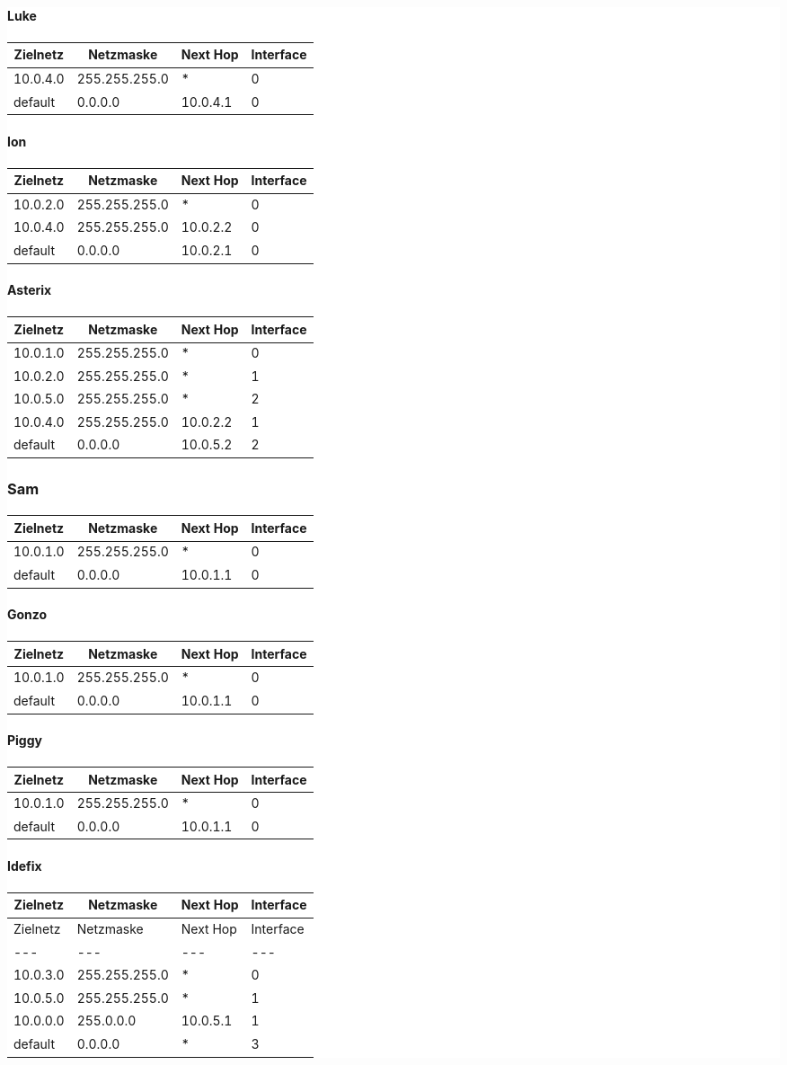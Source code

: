 #### Luke

Zielnetz|Netzmaske|Next Hop|Interface
---|---|---|---
10.0.4.0|255.255.255.0|*|0
default|0.0.0.0|10.0.4.1|0

#### Ion

Zielnetz|Netzmaske|Next Hop|Interface
---|---|---|---
10.0.2.0|255.255.255.0|*|0
10.0.4.0|255.255.255.0|10.0.2.2|0
default|0.0.0.0|10.0.2.1|0

#### Asterix

Zielnetz|Netzmaske|Next Hop|Interface
---|---|---|---
10.0.1.0|255.255.255.0|*|0
10.0.2.0|255.255.255.0|*|1
10.0.5.0|255.255.255.0|*|2
10.0.4.0|255.255.255.0|10.0.2.2|1
default|0.0.0.0|10.0.5.2|2

### Sam

Zielnetz|Netzmaske|Next Hop|Interface
---|---|---|---
10.0.1.0|255.255.255.0|*|0
default|0.0.0.0|10.0.1.1|0

#### Gonzo

Zielnetz|Netzmaske|Next Hop|Interface
---|---|---|---
10.0.1.0|255.255.255.0|*|0
default|0.0.0.0|10.0.1.1|0

#### Piggy

Zielnetz|Netzmaske|Next Hop|Interface
---|---|---|---
10.0.1.0|255.255.255.0|*|0
default|0.0.0.0|10.0.1.1|0

#### Idefix

Zielnetz|Netzmaske|Next Hop|Interface
---|---|---|---
Zielnetz|Netzmaske|Next Hop|Interface
---|---|---|---
10.0.3.0|255.255.255.0|*|0
10.0.5.0|255.255.255.0|*|1
10.0.0.0|255.0.0.0|10.0.5.1|1
default|0.0.0.0|*|3
